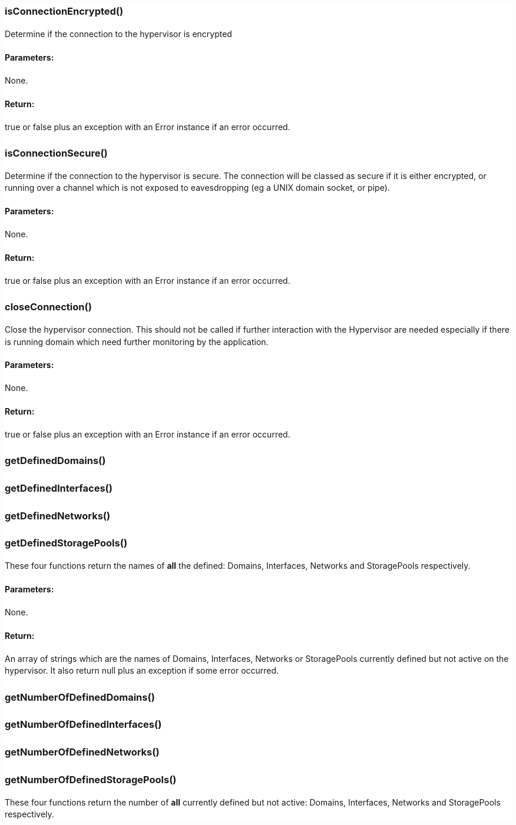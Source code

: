 ### isConnectionEncrypted()
Determine if the connection to the hypervisor is encrypted
#### Parameters:
None.
#### Return:
true or false plus an exception with an Error instance if an error occurred.

### isConnectionSecure()
Determine if the connection to the hypervisor is secure.
The connection will be classed as secure if it is either encrypted, or running
over a channel which is not exposed to eavesdropping (eg a UNIX domain socket, or pipe).
#### Parameters:
None.
#### Return:
true or false plus an exception with an Error instance if an error occurred.

### closeConnection()
Close the hypervisor connection. This should not be called if further interaction
with the Hypervisor are needed especially if there is running domain which
need further monitoring by the application.
#### Parameters:
None.
#### Return:
true or false plus an exception with an Error instance if an error occurred.

### getDefinedDomains()
### getDefinedInterfaces()
### getDefinedNetworks()
### getDefinedStoragePools()
These four functions return the names of **all** the defined: Domains,
Interfaces, Networks and StoragePools respectively.

#### Parameters:
None.
#### Return:
An array of strings which are the names of Domains, Interfaces, Networks
or StoragePools currently defined but not active on the hypervisor. It also
return null plus an exception if some error occurred.

### getNumberOfDefinedDomains()
### getNumberOfDefinedInterfaces()
### getNumberOfDefinedNetworks()
### getNumberOfDefinedStoragePools()
These four functions return the number of **all** currently defined but not
active: Domains, Interfaces, Networks and StoragePools respectively.
